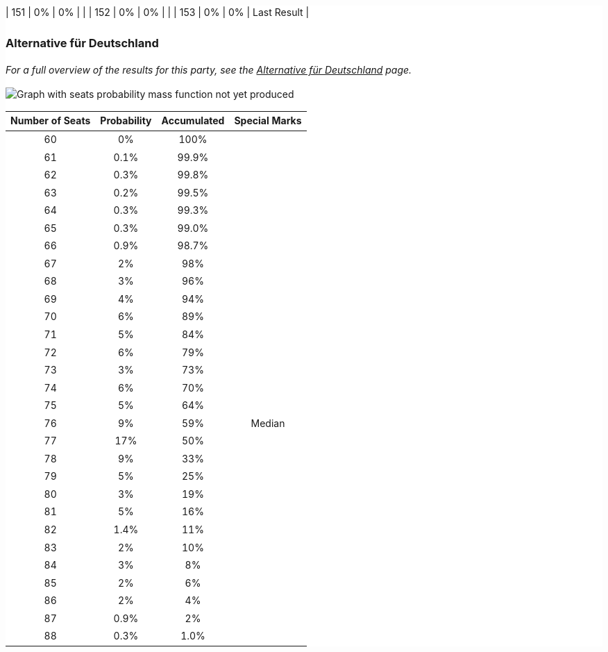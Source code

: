 | 151 | 0% | 0% |  |
| 152 | 0% | 0% |  |
| 153 | 0% | 0% | Last Result |

### Alternative für Deutschland

*For a full overview of the results for this party, see the [Alternative für Deutschland](party-alternativefürdeutschland.html) page.*

![Graph with seats probability mass function not yet produced](2021-01-25-INSAandYouGov-seats-pmf-alternativefürdeutschland.png "Seats Probability Mass Function")

| Number of Seats | Probability | Accumulated | Special Marks |
|:---------------:|:-----------:|:-----------:|:-------------:|
| 60 | 0% | 100% |  |
| 61 | 0.1% | 99.9% |  |
| 62 | 0.3% | 99.8% |  |
| 63 | 0.2% | 99.5% |  |
| 64 | 0.3% | 99.3% |  |
| 65 | 0.3% | 99.0% |  |
| 66 | 0.9% | 98.7% |  |
| 67 | 2% | 98% |  |
| 68 | 3% | 96% |  |
| 69 | 4% | 94% |  |
| 70 | 6% | 89% |  |
| 71 | 5% | 84% |  |
| 72 | 6% | 79% |  |
| 73 | 3% | 73% |  |
| 74 | 6% | 70% |  |
| 75 | 5% | 64% |  |
| 76 | 9% | 59% | Median |
| 77 | 17% | 50% |  |
| 78 | 9% | 33% |  |
| 79 | 5% | 25% |  |
| 80 | 3% | 19% |  |
| 81 | 5% | 16% |  |
| 82 | 1.4% | 11% |  |
| 83 | 2% | 10% |  |
| 84 | 3% | 8% |  |
| 85 | 2% | 6% |  |
| 86 | 2% | 4% |  |
| 87 | 0.9% | 2% |  |
| 88 | 0.3% | 1.0% |  |